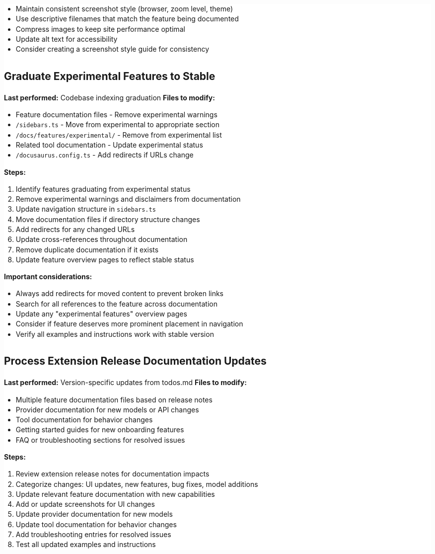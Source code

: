 - Maintain consistent screenshot style (browser, zoom level, theme)
- Use descriptive filenames that match the feature being documented
- Compress images to keep site performance optimal
- Update alt text for accessibility
- Consider creating a screenshot style guide for consistency

## Graduate Experimental Features to Stable

**Last performed:** Codebase indexing graduation
**Files to modify:**

- Feature documentation files - Remove experimental warnings
- `/sidebars.ts` - Move from experimental to appropriate section
- `/docs/features/experimental/` - Remove from experimental list
- Related tool documentation - Update experimental status
- `/docusaurus.config.ts` - Add redirects if URLs change

**Steps:**

1. Identify features graduating from experimental status
2. Remove experimental warnings and disclaimers from documentation
3. Update navigation structure in `sidebars.ts`
4. Move documentation files if directory structure changes
5. Add redirects for any changed URLs
6. Update cross-references throughout documentation
7. Remove duplicate documentation if it exists
8. Update feature overview pages to reflect stable status

**Important considerations:**

- Always add redirects for moved content to prevent broken links
- Search for all references to the feature across documentation
- Update any "experimental features" overview pages
- Consider if feature deserves more prominent placement in navigation
- Verify all examples and instructions work with stable version

## Process Extension Release Documentation Updates

**Last performed:** Version-specific updates from todos.md
**Files to modify:**

- Multiple feature documentation files based on release notes
- Provider documentation for new models or API changes
- Tool documentation for behavior changes
- Getting started guides for new onboarding features
- FAQ or troubleshooting sections for resolved issues

**Steps:**

1. Review extension release notes for documentation impacts
2. Categorize changes: UI updates, new features, bug fixes, model additions
3. Update relevant feature documentation with new capabilities
4. Add or update screenshots for UI changes
5. Update provider documentation for new models
6. Update tool documentation for behavior changes
7. Add troubleshooting entries for resolved issues
8. Test all updated examples and instructions
